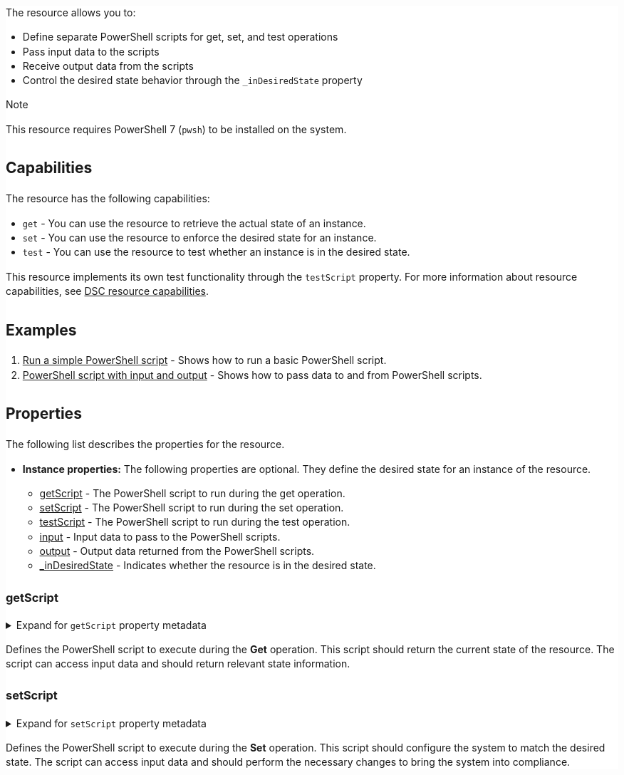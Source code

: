 The resource allows you to:

- Define separate PowerShell scripts for get, set, and test operations
- Pass input data to the scripts
- Receive output data from the scripts
- Control the desired state behavior through the `_inDesiredState` property

> [!NOTE]
> This resource requires PowerShell 7 (`pwsh`) to be installed on the system.

## Capabilities

The resource has the following capabilities:

- `get` - You can use the resource to retrieve the actual state of an instance.
- `set` - You can use the resource to enforce the desired state for an instance.
- `test` - You can use the resource to test whether an instance is in the desired state.

This resource implements its own test functionality through the `testScript` property.
For more information about resource capabilities, see [DSC resource capabilities][00].

## Examples

1. [Run a simple PowerShell script][01] - Shows how to run a basic PowerShell script.
2. [PowerShell script with input and output][02] - Shows how to pass data to and from PowerShell scripts.

## Properties

The following list describes the properties for the resource.

- **Instance properties:** <a id="instance-properties"></a> The following properties are optional.
  They define the desired state for an instance of the resource.

  - [getScript](#getscript) - The PowerShell script to run during the get operation.
  - [setScript](#setscript) - The PowerShell script to run during the set operation.
  - [testScript](#testscript) - The PowerShell script to run during the test operation.
  - [input](#input) - Input data to pass to the PowerShell scripts.
  - [output](#output) - Output data returned from the PowerShell scripts.
  - [_inDesiredState](#_indesiredstate) - Indicates whether the resource is in the desired state.

### getScript

<details><summary>Expand for <code>getScript</code> property metadata</summary></details>

Defines the PowerShell script to execute during the **Get** operation. This script should return
the current state of the resource. The script can access input data and should return relevant
state information.

### setScript

<details><summary>Expand for <code>setScript</code> property metadata</summary></details>

Defines the PowerShell script to execute during the **Set** operation. This script should
configure the system to match the desired state. The script can access input data and
should perform the necessary changes to bring the system into compliance.


[00]: ../../../../concepts/dsc/resource-capabilities.md
[01]: ./examples/run-simple-powershell-script.md
[02]: ./examples/powershell-script-with-input-output.md
[03]: ../RunCommandOnSet/index.md
[04]: ../../PowerShell/index.md
[05]: ../../../../Microsoft/Windows/WindowsPowerShell/index.md